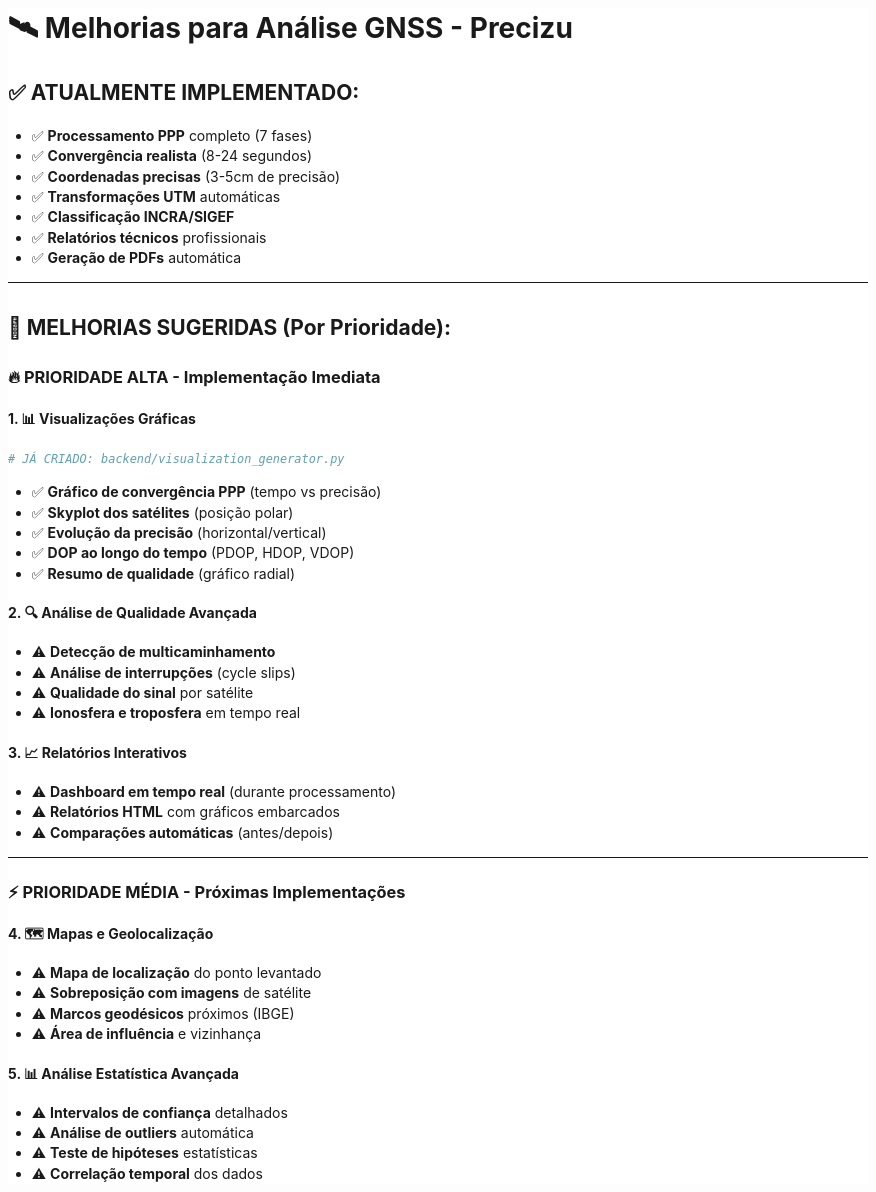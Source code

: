 # 🛰️ Melhorias para Análise GNSS - Precizu

## ✅ **ATUALMENTE IMPLEMENTADO:**

- ✅ **Processamento PPP** completo (7 fases)
- ✅ **Convergência realista** (8-24 segundos)
- ✅ **Coordenadas precisas** (3-5cm de precisão)
- ✅ **Transformações UTM** automáticas  
- ✅ **Classificação INCRA/SIGEF**
- ✅ **Relatórios técnicos** profissionais
- ✅ **Geração de PDFs** automática

---

## 🚀 **MELHORIAS SUGERIDAS (Por Prioridade):**

### **🔥 PRIORIDADE ALTA - Implementação Imediata**

#### **1. 📊 Visualizações Gráficas**
```python
# JÁ CRIADO: backend/visualization_generator.py
```
- ✅ **Gráfico de convergência PPP** (tempo vs precisão)
- ✅ **Skyplot dos satélites** (posição polar)  
- ✅ **Evolução da precisão** (horizontal/vertical)
- ✅ **DOP ao longo do tempo** (PDOP, HDOP, VDOP)
- ✅ **Resumo de qualidade** (gráfico radial)

#### **2. 🔍 Análise de Qualidade Avançada**
- ⚠️ **Detecção de multicaminhamento**
- ⚠️ **Análise de interrupções** (cycle slips)
- ⚠️ **Qualidade do sinal** por satélite
- ⚠️ **Ionosfera e troposfera** em tempo real

#### **3. 📈 Relatórios Interativos**
- ⚠️ **Dashboard em tempo real** (durante processamento)
- ⚠️ **Relatórios HTML** com gráficos embarcados
- ⚠️ **Comparações automáticas** (antes/depois)

---

### **⚡ PRIORIDADE MÉDIA - Próximas Implementações**

#### **4. 🗺️ Mapas e Geolocalização**
- ⚠️ **Mapa de localização** do ponto levantado
- ⚠️ **Sobreposição com imagens** de satélite
- ⚠️ **Marcos geodésicos** próximos (IBGE)
- ⚠️ **Área de influência** e vizinhança

#### **5. 📊 Análise Estatística Avançada**
- ⚠️ **Intervalos de confiança** detalhados
- ⚠️ **Análise de outliers** automática
- ⚠️ **Teste de hipóteses** estatísticas
- ⚠️ **Correlação temporal** dos dados
